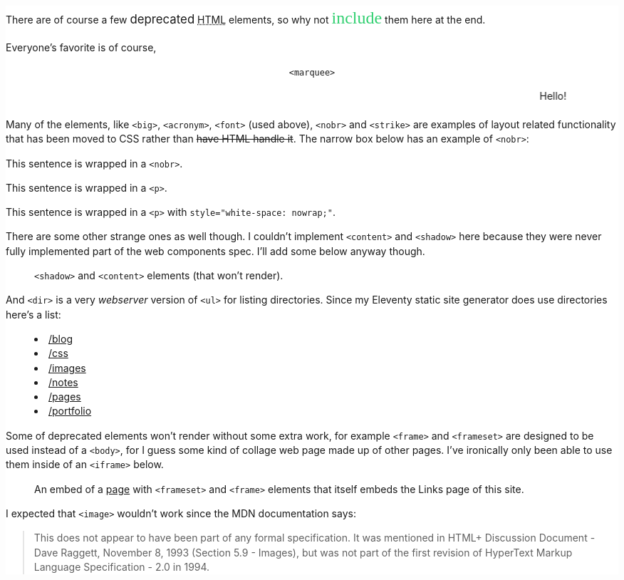 There are of course a few <big>deprecated</big> <acronym title="Hyper Text Markup Language">HTML</acronym> elements, so why not <font color="#2FCF6F" face="times" size="5">include</font> them here at the end.

Everyone’s favorite is of course,

<center><code>&lt;marquee&gt;</code></center>

<marquee>Hello!</marquee>

Many of the elements, like `<big>`, `<acronym>`, `<font>` (used above), `<nobr>` and `<strike>` are examples of layout related functionality that has been moved to CSS rather than <strike>have HTML handle it</strike>. The narrow box below has an example of `<nobr>`:

<div id="nobr-box">
    <nobr>This sentence is wrapped in a <code>&lt;nobr&gt;</code>.</nobr>
    <p>This sentence is wrapped in a <code>&lt;p&gt;</code>.</p>
    <p style="white-space: nowrap;">This sentence is wrapped in a <code>&lt;p&gt;</code> with <code>style="white-space: nowrap;"</code>.</p>
</div>

There are some other strange ones as well though. I couldn’t implement `<content>` and `<shadow>` here because they were never fully implemented part of the web components spec. I’ll add some below anyway though.

<figure>
<shadow></shadow>
<content></content>
<figcaption><code>&lt;shadow&gt;</code> and <code>&lt;content&gt;</code> elements (that won’t render).</figcaption>
</figure>

And `<dir>` is a very <i>webserver</i> version of `<ul>` for listing directories. Since my Eleventy static site generator does use directories here’s a list:

<dir>
    <li><a href="/blog">/blog</a></li>
    <li><a href="/css">/css</a></li>
    <li><a href="/images">/images</a></li>
    <li><a href="/notes">/notes</a></li>
    <li><a href="/pages">/pages</a></li>
    <li><a href="/portfolio">/portfolio</a></li>
</dir>

Some of deprecated elements won’t render without some extra work, for example `<frame>` and `<frameset>` are designed to be used instead of a `<body>`, for I guess some kind of collage web page made up of other pages. I’ve ironically only been able to use them inside of an `<iframe>` below.

<figure>
<iframe width="300" height="300" src="/pages/frameset"></iframe>
<figcaption>An embed of a <a href="/pages/frameset" target="_blank">page</a> with <code>&lt;frameset&gt;</code> and <code>&lt;frame&gt;</code> elements that itself embeds the Links page of this site.
</figure>

I expected that `<image>` wouldn’t work since the MDN documentation says:

<blockquote cite="https://developer.mozilla.org/en-US/docs/Web/HTML/Element/image">
    This does not appear to have been part of any formal specification. It was mentioned in HTML+ Discussion Document - Dave Raggett, November 8, 1993 (Section 5.9 - Images), but was not part of the first revision of HyperText Markup Language Specification - 2.0 in 1994.
</blockquote>
